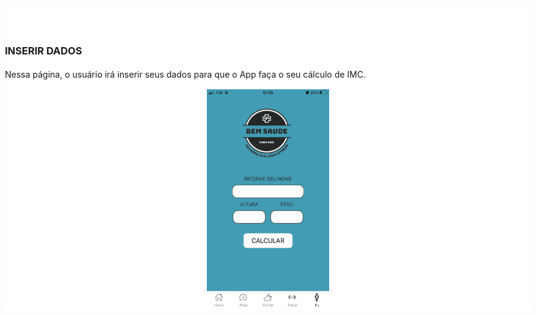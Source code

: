 <br><br>
<h3><b><p align="left">INSERIR DADOS </b></h3>
Nessa página, o usuário irá inserir seus dados para que o App faça o seu cálculo de IMC.</p>
<p align="center"><img src="imglog.jpeg" width="200"></p>
